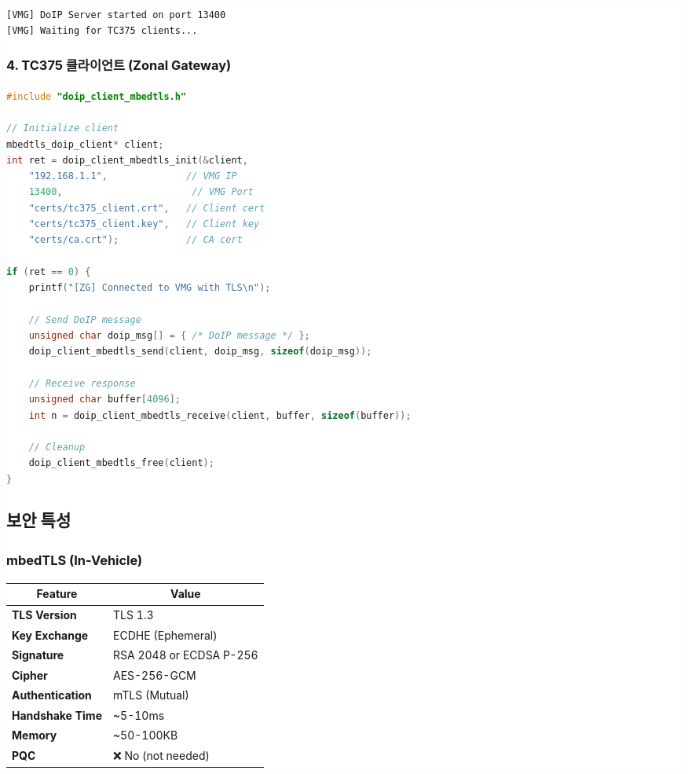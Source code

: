 ```
[VMG] DoIP Server started on port 13400
[VMG] Waiting for TC375 clients...
```

### 4. TC375 클라이언트 (Zonal Gateway)

```c
#include "doip_client_mbedtls.h"

// Initialize client
mbedtls_doip_client* client;
int ret = doip_client_mbedtls_init(&client,
    "192.168.1.1",              // VMG IP
    13400,                       // VMG Port
    "certs/tc375_client.crt",   // Client cert
    "certs/tc375_client.key",   // Client key
    "certs/ca.crt");            // CA cert

if (ret == 0) {
    printf("[ZG] Connected to VMG with TLS\n");
    
    // Send DoIP message
    unsigned char doip_msg[] = { /* DoIP message */ };
    doip_client_mbedtls_send(client, doip_msg, sizeof(doip_msg));
    
    // Receive response
    unsigned char buffer[4096];
    int n = doip_client_mbedtls_receive(client, buffer, sizeof(buffer));
    
    // Cleanup
    doip_client_mbedtls_free(client);
}
```

## 보안 특성

### mbedTLS (In-Vehicle)

| Feature | Value |
|---------|-------|
| **TLS Version** | TLS 1.3 |
| **Key Exchange** | ECDHE (Ephemeral) |
| **Signature** | RSA 2048 or ECDSA P-256 |
| **Cipher** | AES-256-GCM |
| **Authentication** | mTLS (Mutual) |
| **Handshake Time** | ~5-10ms |
| **Memory** | ~50-100KB |
| **PQC** | ❌ No (not needed) |
